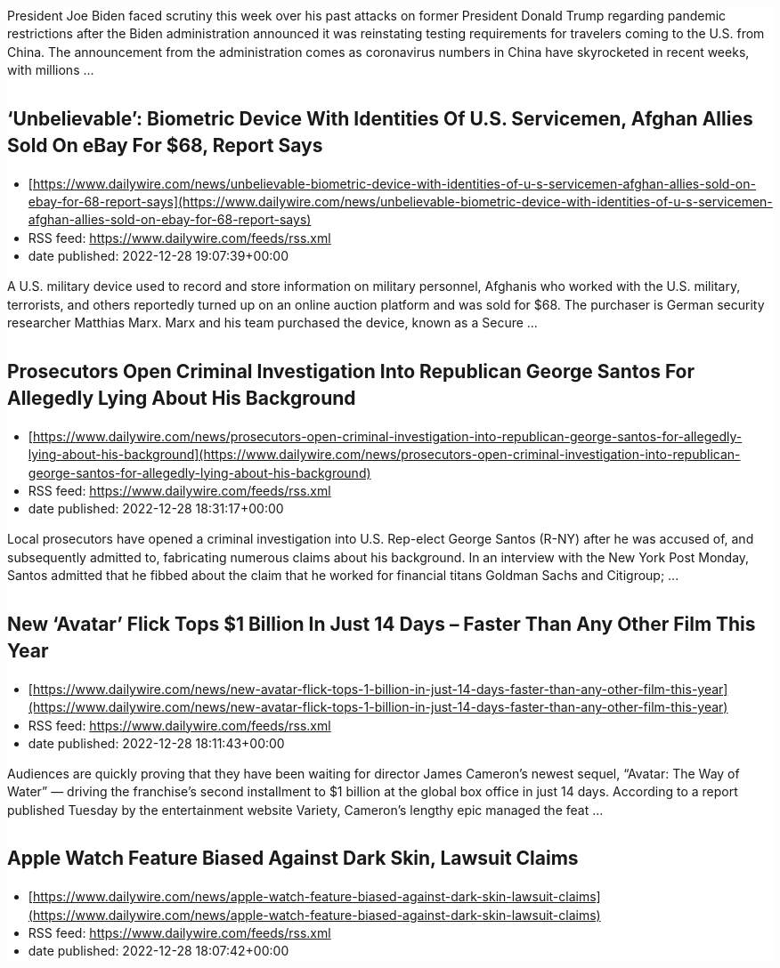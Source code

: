 President Joe Biden faced scrutiny this week over his past attacks on former President Donald Trump regarding pandemic restrictions after the Biden administration announced it was reinstating testing requirements for travelers coming to the U.S. from China. The announcement from the administration comes as coronavirus numbers in China have skyrocketed in recent weeks, with millions ...

## ‘Unbelievable’: Biometric Device With Identities Of U.S. Servicemen, Afghan Allies Sold On eBay For $68, Report Says
 - [https://www.dailywire.com/news/unbelievable-biometric-device-with-identities-of-u-s-servicemen-afghan-allies-sold-on-ebay-for-68-report-says](https://www.dailywire.com/news/unbelievable-biometric-device-with-identities-of-u-s-servicemen-afghan-allies-sold-on-ebay-for-68-report-says)
 - RSS feed: https://www.dailywire.com/feeds/rss.xml
 - date published: 2022-12-28 19:07:39+00:00

A U.S. military device used to record and store information on military personnel, Afghanis who worked with the U.S. military, terrorists, and others reportedly turned up on an online auction platform and was sold for $68. The purchaser is German security researcher Matthias Marx. Marx and his team purchased the device, known as a Secure ...

## Prosecutors Open Criminal Investigation Into Republican George Santos For Allegedly Lying About His Background
 - [https://www.dailywire.com/news/prosecutors-open-criminal-investigation-into-republican-george-santos-for-allegedly-lying-about-his-background](https://www.dailywire.com/news/prosecutors-open-criminal-investigation-into-republican-george-santos-for-allegedly-lying-about-his-background)
 - RSS feed: https://www.dailywire.com/feeds/rss.xml
 - date published: 2022-12-28 18:31:17+00:00

Local prosecutors have opened a criminal investigation into U.S. Rep-elect George Santos (R-NY) after he was accused of, and subsequently admitted to, fabricating numerous claims about his background. In an interview with the New York Post Monday, Santos admitted that he fibbed about the claim that he worked for financial titans Goldman Sachs and Citigroup; ...

## New ‘Avatar’ Flick Tops $1 Billion In Just 14 Days – Faster Than Any Other Film This Year
 - [https://www.dailywire.com/news/new-avatar-flick-tops-1-billion-in-just-14-days-faster-than-any-other-film-this-year](https://www.dailywire.com/news/new-avatar-flick-tops-1-billion-in-just-14-days-faster-than-any-other-film-this-year)
 - RSS feed: https://www.dailywire.com/feeds/rss.xml
 - date published: 2022-12-28 18:11:43+00:00

Audiences are quickly proving that they have been waiting for director James Cameron&#8217;s newest sequel, &#8220;Avatar: The Way of Water&#8221; — driving the franchise&#8217;s second installment to $1 billion at the global box office in just 14 days. According to a report published Tuesday by the entertainment website Variety, Cameron&#8217;s lengthy epic managed the feat ...

## Apple Watch Feature Biased Against Dark Skin, Lawsuit Claims
 - [https://www.dailywire.com/news/apple-watch-feature-biased-against-dark-skin-lawsuit-claims](https://www.dailywire.com/news/apple-watch-feature-biased-against-dark-skin-lawsuit-claims)
 - RSS feed: https://www.dailywire.com/feeds/rss.xml
 - date published: 2022-12-28 18:07:42+00:00
